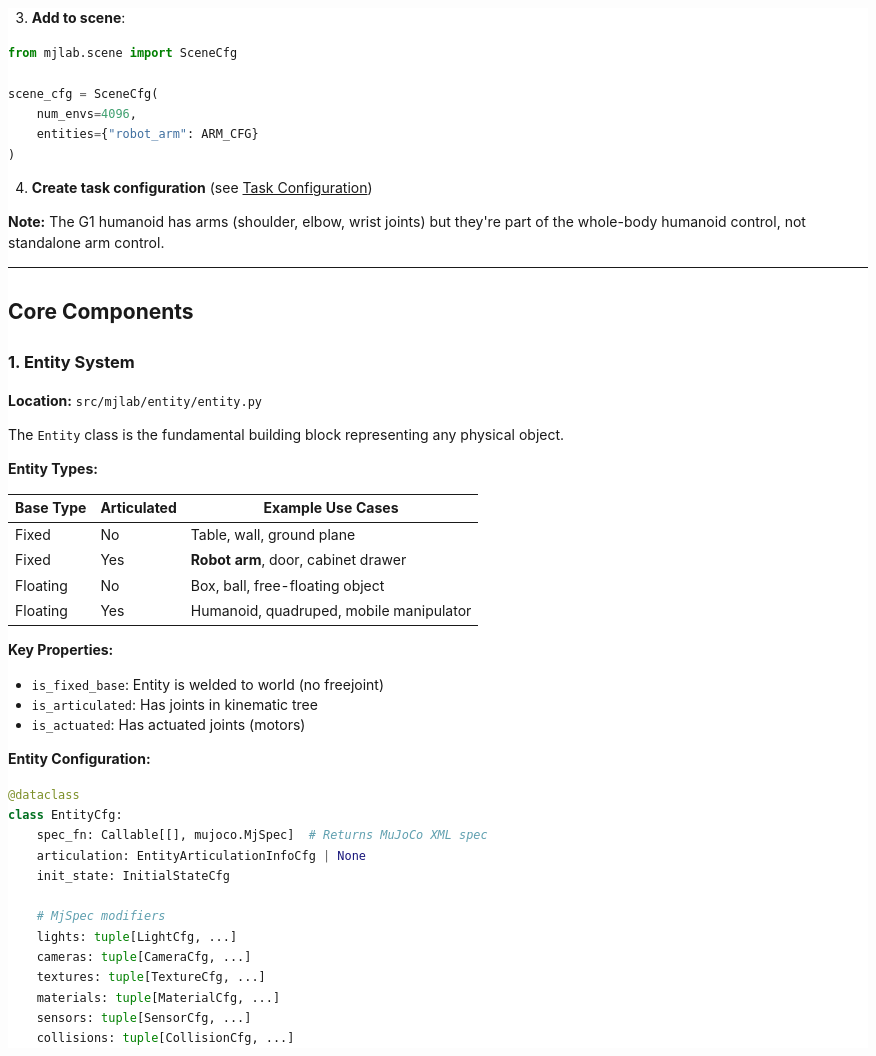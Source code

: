 3. **Add to scene**:

```python
from mjlab.scene import SceneCfg

scene_cfg = SceneCfg(
    num_envs=4096,
    entities={"robot_arm": ARM_CFG}
)
```

4. **Create task configuration** (see [Task Configuration](#task-configuration))

**Note:** The G1 humanoid has arms (shoulder, elbow, wrist joints) but they're part of the whole-body humanoid control, not standalone arm control.

---

## Core Components

### 1. Entity System

**Location:** `src/mjlab/entity/entity.py`

The `Entity` class is the fundamental building block representing any physical object.

**Entity Types:**

| Base Type      | Articulated | Example Use Cases                    |
|---------------|-------------|--------------------------------------|
| Fixed         | No          | Table, wall, ground plane            |
| Fixed         | Yes         | **Robot arm**, door, cabinet drawer  |
| Floating      | No          | Box, ball, free-floating object      |
| Floating      | Yes         | Humanoid, quadruped, mobile manipulator |

**Key Properties:**
- `is_fixed_base`: Entity is welded to world (no freejoint)
- `is_articulated`: Has joints in kinematic tree
- `is_actuated`: Has actuated joints (motors)

**Entity Configuration:**

```python
@dataclass
class EntityCfg:
    spec_fn: Callable[[], mujoco.MjSpec]  # Returns MuJoCo XML spec
    articulation: EntityArticulationInfoCfg | None
    init_state: InitialStateCfg

    # MjSpec modifiers
    lights: tuple[LightCfg, ...]
    cameras: tuple[CameraCfg, ...]
    textures: tuple[TextureCfg, ...]
    materials: tuple[MaterialCfg, ...]
    sensors: tuple[SensorCfg, ...]
    collisions: tuple[CollisionCfg, ...]
```
